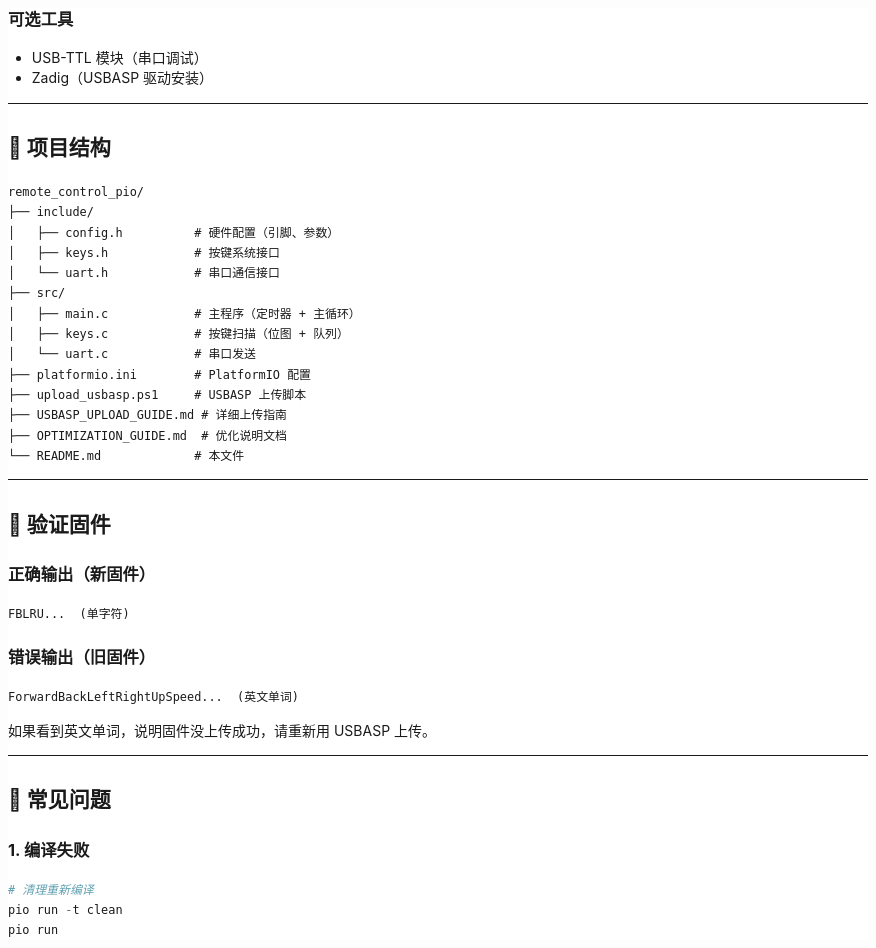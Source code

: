 ### 可选工具
- USB-TTL 模块（串口调试）
- Zadig（USBASP 驱动安装）

---

## 📁 项目结构

```
remote_control_pio/
├── include/
│   ├── config.h          # 硬件配置（引脚、参数）
│   ├── keys.h            # 按键系统接口
│   └── uart.h            # 串口通信接口
├── src/
│   ├── main.c            # 主程序（定时器 + 主循环）
│   ├── keys.c            # 按键扫描（位图 + 队列）
│   └── uart.c            # 串口发送
├── platformio.ini        # PlatformIO 配置
├── upload_usbasp.ps1     # USBASP 上传脚本
├── USBASP_UPLOAD_GUIDE.md # 详细上传指南
├── OPTIMIZATION_GUIDE.md  # 优化说明文档
└── README.md             # 本文件
```

---

## 🧪 验证固件

### 正确输出（新固件）
```
FBLRU...  (单字符)
```

### 错误输出（旧固件）
```
ForwardBackLeftRightUpSpeed...  (英文单词)
```

如果看到英文单词，说明固件没上传成功，请重新用 USBASP 上传。

---

## 🐛 常见问题

### 1. 编译失败
```powershell
# 清理重新编译
pio run -t clean
pio run
```
